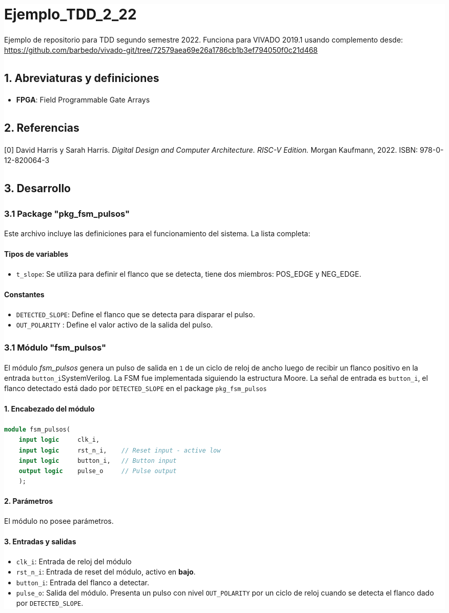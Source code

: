 # Ejemplo_TDD_2_22
Ejemplo de repositorio para TDD segundo semestre 2022.
Funciona para VIVADO 2019.1 usando complemento desde:
https://github.com/barbedo/vivado-git/tree/72579aea69e26a1786cb1b3ef794050f0c21d468

## 1. Abreviaturas y definiciones
- **FPGA**: Field Programmable Gate Arrays

## 2. Referencias
[0] David Harris y Sarah Harris. *Digital Design and Computer Architecture. RISC-V Edition.* Morgan Kaufmann, 2022. ISBN: 978-0-12-820064-3

## 3. Desarrollo

### 3.1 Package "pkg_fsm_pulsos"

Este archivo incluye las definiciones para el funcionamiento del sistema. La lista completa:

#### Tipos de variables
- `t_slope`: Se utiliza para definir el flanco que se detecta, tiene dos miembros: POS_EDGE y NEG_EDGE.

#### Constantes
- `DETECTED_SLOPE`: Define el flanco que se detecta para disparar el pulso. 
- `OUT_POLARITY`  : Define el valor activo de la salida del pulso.

### 3.1 Módulo "fsm_pulsos"

El módulo *fsm_pulsos* genera un pulso de salida en `1` de un ciclo de reloj de ancho luego de recibir un flanco positivo en la entrada `button_i`SystemVerilog. La FSM fue implementada siguiendo la estructura Moore. La señal de entrada es `button_i`, el flanco detectado está dado por `DETECTED_SLOPE` en el package `pkg_fsm_pulsos`

#### 1. Encabezado del módulo
```SystemVerilog
module fsm_pulsos(
    input logic     clk_i,      
    input logic     rst_n_i,    // Reset input - active low
    input logic     button_i,   // Button input
    output logic    pulse_o     // Pulse output 
    );
```
#### 2. Parámetros

El módulo no posee parámetros. 

#### 3. Entradas y salidas

- `clk_i`: Entrada de reloj del módulo
- `rst_n_i`: Entrada de reset del módulo, activo en **bajo**.
- `button_i`: Entrada del flanco a detectar.
- `pulse_o`: Salida del módulo. Presenta un pulso con nivel `OUT_POLARITY` por un ciclo de reloj cuando se detecta el flanco dado por `DETECTED_SLOPE`.
